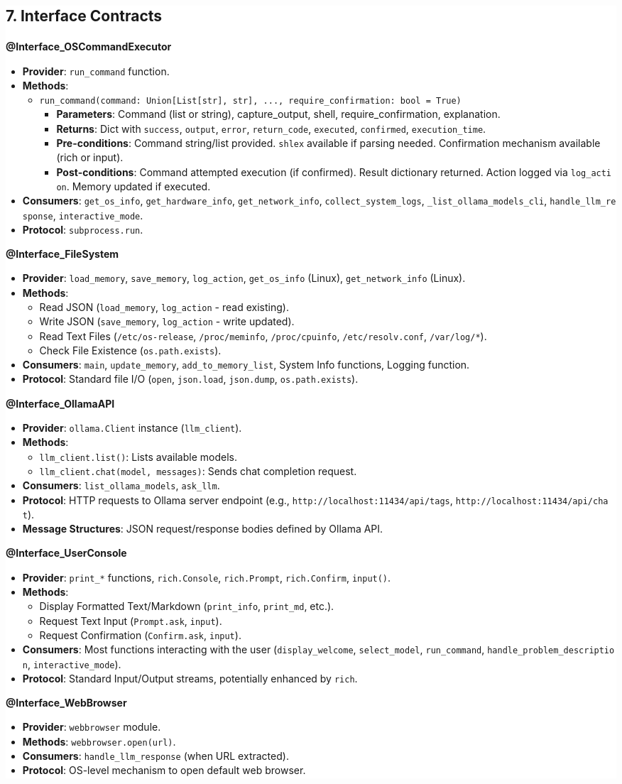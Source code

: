 ## 7. Interface Contracts

**@Interface_OSCommandExecutor**
-   **Provider**: `run_command` function.
-   **Methods**:
    -   `run_command(command: Union[List[str], str], ..., require_confirmation: bool = True)`
        -   **Parameters**: Command (list or string), capture_output, shell, require_confirmation, explanation.
        -   **Returns**: Dict with `success`, `output`, `error`, `return_code`, `executed`, `confirmed`, `execution_time`.
        -   **Pre-conditions**: Command string/list provided. `shlex` available if parsing needed. Confirmation mechanism available (rich or input).
        -   **Post-conditions**: Command attempted execution (if confirmed). Result dictionary returned. Action logged via `log_action`. Memory updated if executed.
-   **Consumers**: `get_os_info`, `get_hardware_info`, `get_network_info`, `collect_system_logs`, `_list_ollama_models_cli`, `handle_llm_response`, `interactive_mode`.
-   **Protocol**: `subprocess.run`.

**@Interface_FileSystem**
-   **Provider**: `load_memory`, `save_memory`, `log_action`, `get_os_info` (Linux), `get_network_info` (Linux).
-   **Methods**:
    -   Read JSON (`load_memory`, `log_action` - read existing).
    -   Write JSON (`save_memory`, `log_action` - write updated).
    -   Read Text Files (`/etc/os-release`, `/proc/meminfo`, `/proc/cpuinfo`, `/etc/resolv.conf`, `/var/log/*`).
    -   Check File Existence (`os.path.exists`).
-   **Consumers**: `main`, `update_memory`, `add_to_memory_list`, System Info functions, Logging function.
-   **Protocol**: Standard file I/O (`open`, `json.load`, `json.dump`, `os.path.exists`).

**@Interface_OllamaAPI**
-   **Provider**: `ollama.Client` instance (`llm_client`).
-   **Methods**:
    -   `llm_client.list()`: Lists available models.
    -   `llm_client.chat(model, messages)`: Sends chat completion request.
-   **Consumers**: `list_ollama_models`, `ask_llm`.
-   **Protocol**: HTTP requests to Ollama server endpoint (e.g., `http://localhost:11434/api/tags`, `http://localhost:11434/api/chat`).
-   **Message Structures**: JSON request/response bodies defined by Ollama API.

**@Interface_UserConsole**
-   **Provider**: `print_*` functions, `rich.Console`, `rich.Prompt`, `rich.Confirm`, `input()`.
-   **Methods**:
    -   Display Formatted Text/Markdown (`print_info`, `print_md`, etc.).
    -   Request Text Input (`Prompt.ask`, `input`).
    -   Request Confirmation (`Confirm.ask`, `input`).
-   **Consumers**: Most functions interacting with the user (`display_welcome`, `select_model`, `run_command`, `handle_problem_description`, `interactive_mode`).
-   **Protocol**: Standard Input/Output streams, potentially enhanced by `rich`.

**@Interface_WebBrowser**
-   **Provider**: `webbrowser` module.
-   **Methods**: `webbrowser.open(url)`.
-   **Consumers**: `handle_llm_response` (when URL extracted).
-   **Protocol**: OS-level mechanism to open default web browser.

